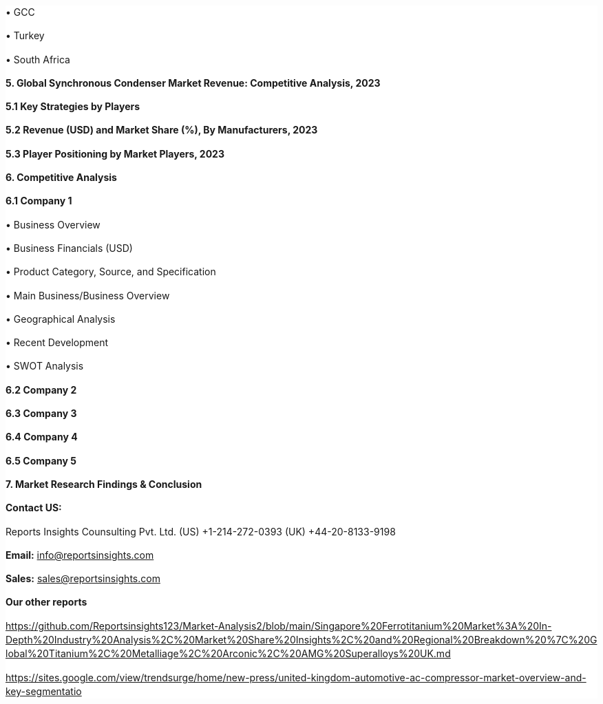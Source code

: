 • GCC

• Turkey

• South Africa

<strong>5. Global Synchronous Condenser Market Revenue: Competitive Analysis, 2023</strong>

<strong>5.1 Key Strategies by Players</strong>

<strong>5.2 Revenue (USD) and Market Share (%), By Manufacturers, 2023</strong>

<strong>5.3 Player Positioning by Market Players, 2023</strong>

<strong>6. Competitive Analysis</strong>

<strong>6.1 Company 1</strong>

• Business Overview

• Business Financials (USD)

• Product Category, Source, and Specification

• Main Business/Business Overview

• Geographical Analysis

• Recent Development

• SWOT Analysis

<strong>6.2 Company 2</strong>

<strong>6.3 Company 3</strong>

<strong>6.4 Company 4</strong>

<strong>6.5 Company 5</strong>

<strong>7. Market Research Findings &amp; Conclusion</strong>

<strong>Contact US:</strong>

Reports Insights Counsulting Pvt. Ltd.
(US) +1-214-272-0393
(UK) +44-20-8133-9198
<p class=""""><b>Email:</b> <a href=mailto:info@reportsinsights.com>info@reportsinsights.com</a></p>
<p class=""""><b>Sales:</b> <a href=mailto:sales@reportsinsights.com>sales@reportsinsights.com</a></p>

<strong>Our other reports</strong>

<a href=https://github.com/Reportsinsights123/Market-Analysis2/blob/main/Singapore%20Ferrotitanium%20Market%3A%20In-Depth%20Industry%20Analysis%2C%20Market%20Share%20Insights%2C%20and%20Regional%20Breakdown%20%7C%20Global%20Titanium%2C%20Metalliage%2C%20Arconic%2C%20AMG%20Superalloys%20UK.md>https://github.com/Reportsinsights123/Market-Analysis2/blob/main/Singapore%20Ferrotitanium%20Market%3A%20In-Depth%20Industry%20Analysis%2C%20Market%20Share%20Insights%2C%20and%20Regional%20Breakdown%20%7C%20Global%20Titanium%2C%20Metalliage%2C%20Arconic%2C%20AMG%20Superalloys%20UK.md</a>

<a href=https://sites.google.com/view/trendsurge/home/new-press/united-kingdom-automotive-ac-compressor-market-overview-and-key-segmentatio>https://sites.google.com/view/trendsurge/home/new-press/united-kingdom-automotive-ac-compressor-market-overview-and-key-segmentatio</a>
